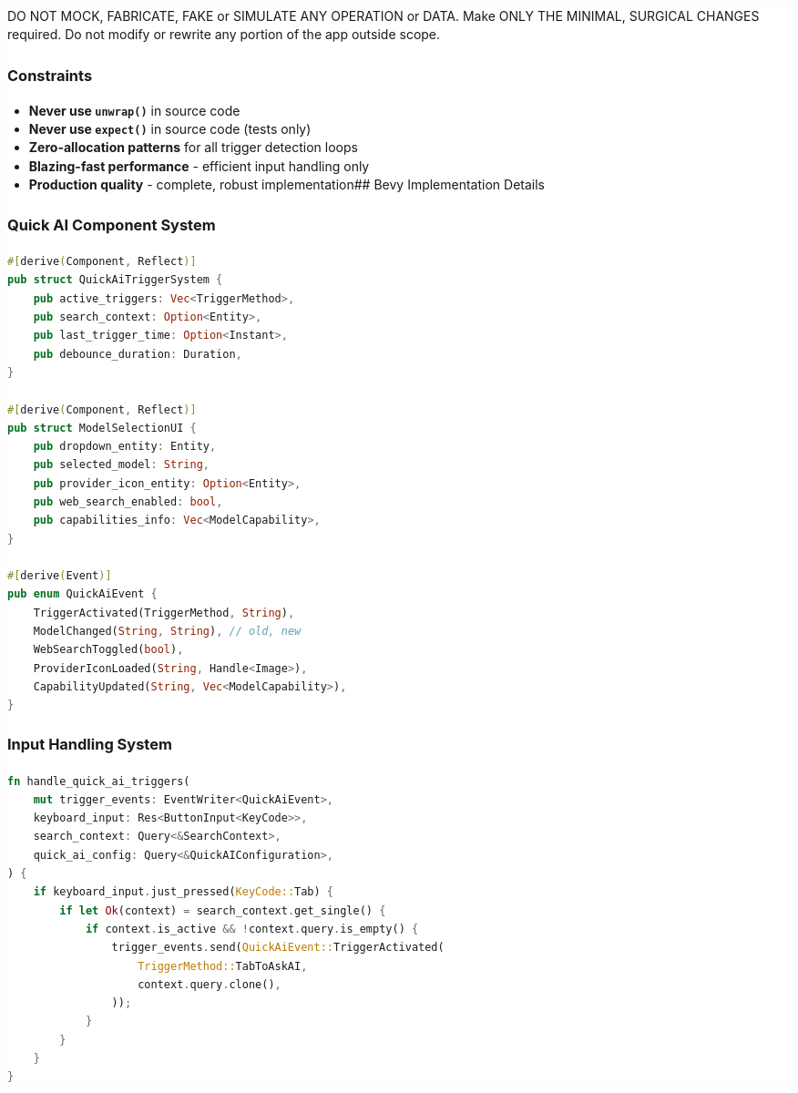 DO NOT MOCK, FABRICATE, FAKE or SIMULATE ANY OPERATION or DATA. Make ONLY THE MINIMAL, SURGICAL CHANGES required. Do not modify or rewrite any portion of the app outside scope.

### Constraints
- **Never use `unwrap()`** in source code
- **Never use `expect()`** in source code (tests only)  
- **Zero-allocation patterns** for all trigger detection loops
- **Blazing-fast performance** - efficient input handling only
- **Production quality** - complete, robust implementation## Bevy Implementation Details

### Quick AI Component System

```rust
#[derive(Component, Reflect)]
pub struct QuickAiTriggerSystem {
    pub active_triggers: Vec<TriggerMethod>,
    pub search_context: Option<Entity>,
    pub last_trigger_time: Option<Instant>,
    pub debounce_duration: Duration,
}

#[derive(Component, Reflect)]
pub struct ModelSelectionUI {
    pub dropdown_entity: Entity,
    pub selected_model: String,
    pub provider_icon_entity: Option<Entity>,
    pub web_search_enabled: bool,
    pub capabilities_info: Vec<ModelCapability>,
}

#[derive(Event)]
pub enum QuickAiEvent {
    TriggerActivated(TriggerMethod, String),
    ModelChanged(String, String), // old, new
    WebSearchToggled(bool),
    ProviderIconLoaded(String, Handle<Image>),
    CapabilityUpdated(String, Vec<ModelCapability>),
}
```

### Input Handling System

```rust
fn handle_quick_ai_triggers(
    mut trigger_events: EventWriter<QuickAiEvent>,
    keyboard_input: Res<ButtonInput<KeyCode>>,
    search_context: Query<&SearchContext>,
    quick_ai_config: Query<&QuickAIConfiguration>,
) {
    if keyboard_input.just_pressed(KeyCode::Tab) {
        if let Ok(context) = search_context.get_single() {
            if context.is_active && !context.query.is_empty() {
                trigger_events.send(QuickAiEvent::TriggerActivated(
                    TriggerMethod::TabToAskAI,
                    context.query.clone(),
                ));
            }
        }
    }
}
```
